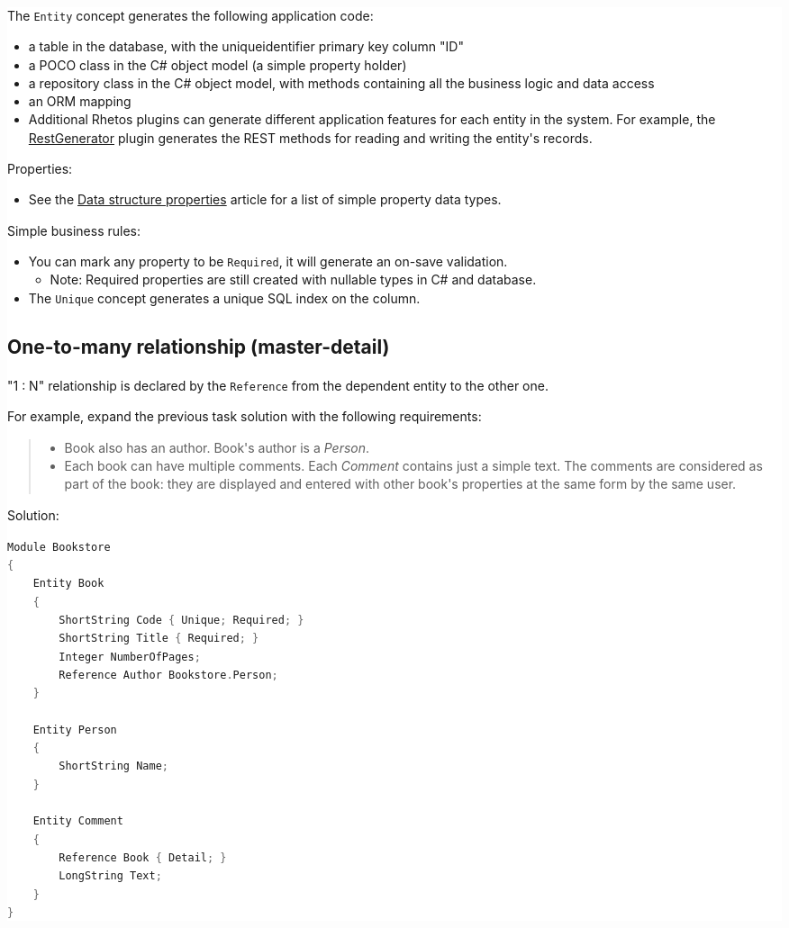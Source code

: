 The `Entity` concept generates the following application code:

* a table in the database, with the uniqueidentifier primary key column "ID"
* a POCO class in the C# object model (a simple property holder)
* a repository class in the C# object model, with methods containing all the business logic and data access
* an ORM mapping
* Additional Rhetos plugins can generate different application features for each entity in the system.
  For example, the [RestGenerator](https://github.com/Rhetos/RestGenerator/blob/master/Readme.md)
  plugin generates the REST methods for reading and writing the entity's records.

Properties:

* See the [Data structure properties](Data-structure-properties) article
  for a list of simple property data types.

Simple business rules:

* You can mark any property to be `Required`, it will generate an on-save validation.
  * Note: Required properties are still created with nullable types in C# and database.
* The `Unique` concept generates a unique SQL index on the column.

## One-to-many relationship (master-detail)

"1 : N" relationship is declared by the `Reference` from the dependent entity to the other one.

For example, expand the previous task solution with the following requirements:

> * Book also has an author.
>   Book's author is a *Person*.
> * Each book can have multiple comments.
>   Each *Comment* contains just a simple text.
>   The comments are considered as part of the book:
>   they are displayed and entered with other book's properties at the same form
>   by the same user.

Solution:

```C
Module Bookstore
{
    Entity Book
    {
        ShortString Code { Unique; Required; }
        ShortString Title { Required; }
        Integer NumberOfPages;
        Reference Author Bookstore.Person;
    }

    Entity Person
    {
        ShortString Name;
    }

    Entity Comment
    {
        Reference Book { Detail; }
        LongString Text;
    }
}
```

